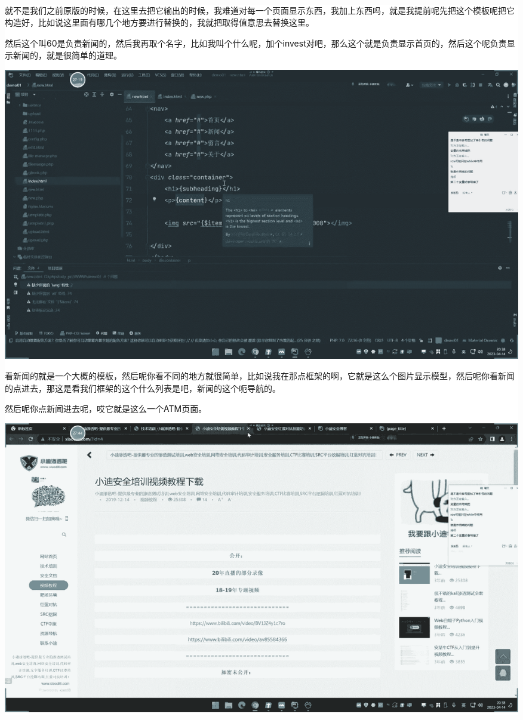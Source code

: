 就不是我们之前原版的时候，在这里去把它输出的时候，我难道对每一个页面显示东西，我加上东西吗，就是我提前呢先把这个模板呢把它构造好，比如说这里面有哪几个地方要进行替换的，我就把取得值意思去替换这里。

然后这个叫60是负责新闻的，然后我再取个名字，比如我叫个什么呢，加个invest对吧，那么这个就是负责显示首页的，然后这个呢负责显示新闻的，就是很简单的道理。



![](img/e55b0bbc28b9a8e0f34f1e454ceab4d1_109.png)

看新闻的就是一个大概的模板，然后呢你看不同的地方就很简单，比如说我在那点框架的啊，它就是这么个图片显示模型，然后呢你看新闻的点进去，那这是看我们框架的这个什么列表是吧，新闻的这个呃导航的。

然后呢你点新闻进去呢，哎它就是这么一个ATM页面。

![](img/e55b0bbc28b9a8e0f34f1e454ceab4d1_111.png)
